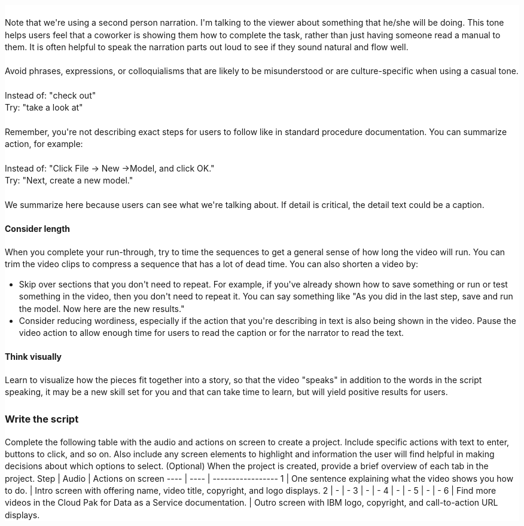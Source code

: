 <br />
Note that we're using a second person narration. I'm talking to the viewer about something that he/she will be doing. This tone helps users feel that a coworker is showing them how to complete the task, rather than just having someone read a manual to them. It is often helpful to speak the narration parts out loud to see if they sound natural and flow well.<br />
<br />
Avoid phrases, expressions, or colloquialisms that are likely to be misunderstood or are culture-specific when using a casual tone.<br />
<br />
Instead of: "check out"<br />
Try: "take a look at"<br />
<br />
Remember, you're not describing exact steps for users to follow like in standard procedure documentation. You can summarize action, for example:<br />
<br />
Instead of: "Click File -> New ->Model, and click OK."<br />
Try: "Next, create a new model."<br />
<br />
We summarize here because users can see what we're talking about. If detail is critical, the detail text could be a caption.

#### Consider length
When you complete your run-through, try to time the sequences to get a general sense of how long the video will run. You can trim the video clips to compress a sequence that has a lot of dead time. You can also shorten a video by:
- Skip over sections that you don't need to repeat. For example, if you've already shown how to save something or run or test something in the video, then you don't need to repeat it. You can say something like "As you did in the last step, save and run the model. Now here are the new results."
- Consider reducing wordiness, especially if the action that you're describing in text is also being shown in the video. Pause the video action to allow enough time for users to read the caption or for the narrator to read the text.

#### Think visually
Learn to visualize how the pieces fit together into a story, so that the video "speaks" in addition to the words in the script speaking, it may be a new skill set for you and that can take time to learn, but will yield positive results for users.

### Write the script
Complete the following table with the audio and actions on screen to create a project. Include specific actions with text to enter, buttons to click, and so on. Also include any screen elements to highlight and information the user will find helpful in making decisions about which options to select. (Optional) When the project is created, provide a brief overview of each tab in the project.
Step | Audio | Actions on screen
---- | ----  | -----------------
1 | One sentence explaining what the video shows you how to do. | Intro screen with offering name, video title, copyright, and logo displays.
2 | - | -
3 | - | -
4 | - | -
5 | - | -
6 | Find more videos in the Cloud Pak for Data as a Service documentation. | Outro screen with IBM logo, copyright, and call-to-action URL displays.
